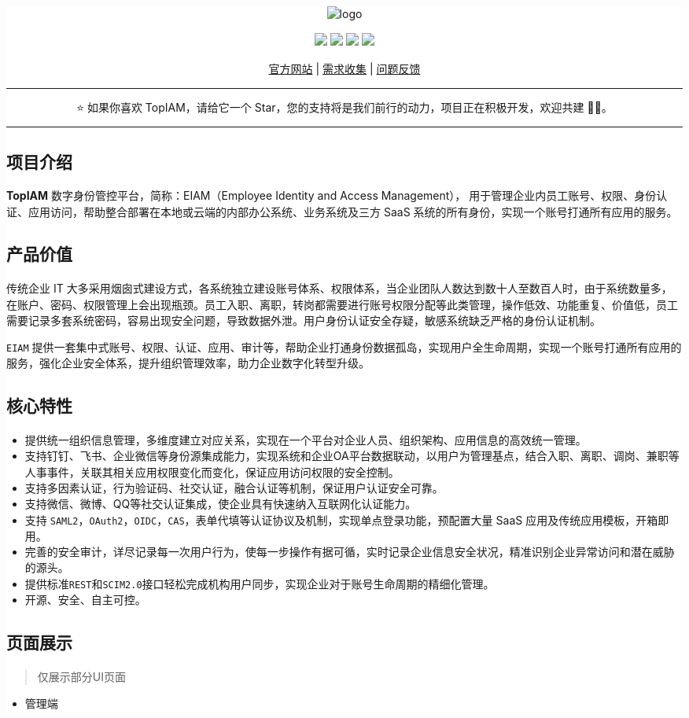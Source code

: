 <div align="center">

<img src="https://user-images.githubusercontent.com/30397655/205442696-ccd32d07-2f7b-4335-8083-cac1d740b824.jpg" alt="logo" width="60%"/>

[![](https://img.shields.io/badge/JDK-17+-orange)](https://www.oracle.com/au/java/technologies/javase/jdk17-archive-downloads.html)
[![](https://img.shields.io/badge/MySQL-8.0%2B-brightgreen)](https://www.mysql.com/downloads/)
[![](https://img.shields.io/badge/License-AGPL%203.0-orange)](https://github.com/topaim/eiam/blob/master/LICENSE)
[![](https://img.shields.io/badge/Maven-3.5.0+-brightgreen.svg)](https://maven.apache.org)

[官方网站](https://eiam.topiam.cn) | [需求收集](https://github.com/topiam/eiam/issues/new) | [问题反馈](https://github.com/topiam/eiam/issues/new)

</div>

--------------------------

<div align="center">⭐️ 如果你喜欢 TopIAM，请给它一个 Star，您的支持将是我们前行的动力，项目正在积极开发，欢迎共建 👏🏻。</div>

--------------------------

## 项目介绍

**TopIAM** 数字身份管控平台，简称：EIAM（Employee Identity and Access Management），
用于管理企业内员工账号、权限、身份认证、应用访问，帮助整合部署在本地或云端的内部办公系统、业务系统及三方 SaaS
系统的所有身份，实现一个账号打通所有应用的服务。

## 产品价值

传统企业 IT
大多采用烟囱式建设方式，各系统独立建设账号体系、权限体系，当企业团队人数达到数十人至数百人时，由于系统数量多，在账户、密码、权限管理上会出现瓶颈。员工入职、离职，转岗都需要进行账号权限分配等此类管理，操作低效、功能重复、价值低，员工需要记录多套系统密码，容易出现安全问题，导致数据外泄。用户身份认证安全存疑，敏感系统缺乏严格的身份认证机制。

`EIAM` 提供一套集中式账号、权限、认证、应用、审计等，帮助企业打通身份数据孤岛，实现用户全生命周期，实现一个账号打通所有应用的服务，强化企业安全体系，提升组织管理效率，助力企业数字化转型升级。

## 核心特性

+ 提供统一组织信息管理，多维度建立对应关系，实现在一个平台对企业人员、组织架构、应用信息的高效统一管理。
+ 支持钉钉、飞书、企业微信等身份源集成能力，实现系统和企业OA平台数据联动，以用户为管理基点，结合入职、离职、调岗、兼职等人事事件，关联其相关应用权限变化而变化，保证应用访问权限的安全控制。
+ 支持多因素认证，行为验证码、社交认证，融合认证等机制，保证用户认证安全可靠。
+ 支持微信、微博、QQ等社交认证集成，使企业具有快速纳入互联网化认证能力。
+ 支持 `SAML2`，`OAuth2`，`OIDC`，`CAS`，表单代填等认证协议及机制，实现单点登录功能，预配置大量 SaaS 应用及传统应用模板，开箱即用。
+ 完善的安全审计，详尽记录每一次用户行为，使每一步操作有据可循，实时记录企业信息安全状况，精准识别企业异常访问和潜在威胁的源头。
+ 提供标准`REST`和`SCIM2.0`接口轻松完成机构用户同步，实现企业对于账号生命周期的精细化管理。
+ 开源、安全、自主可控。


## 页面展示

> 仅展示部分UI页面

+ 管理端
